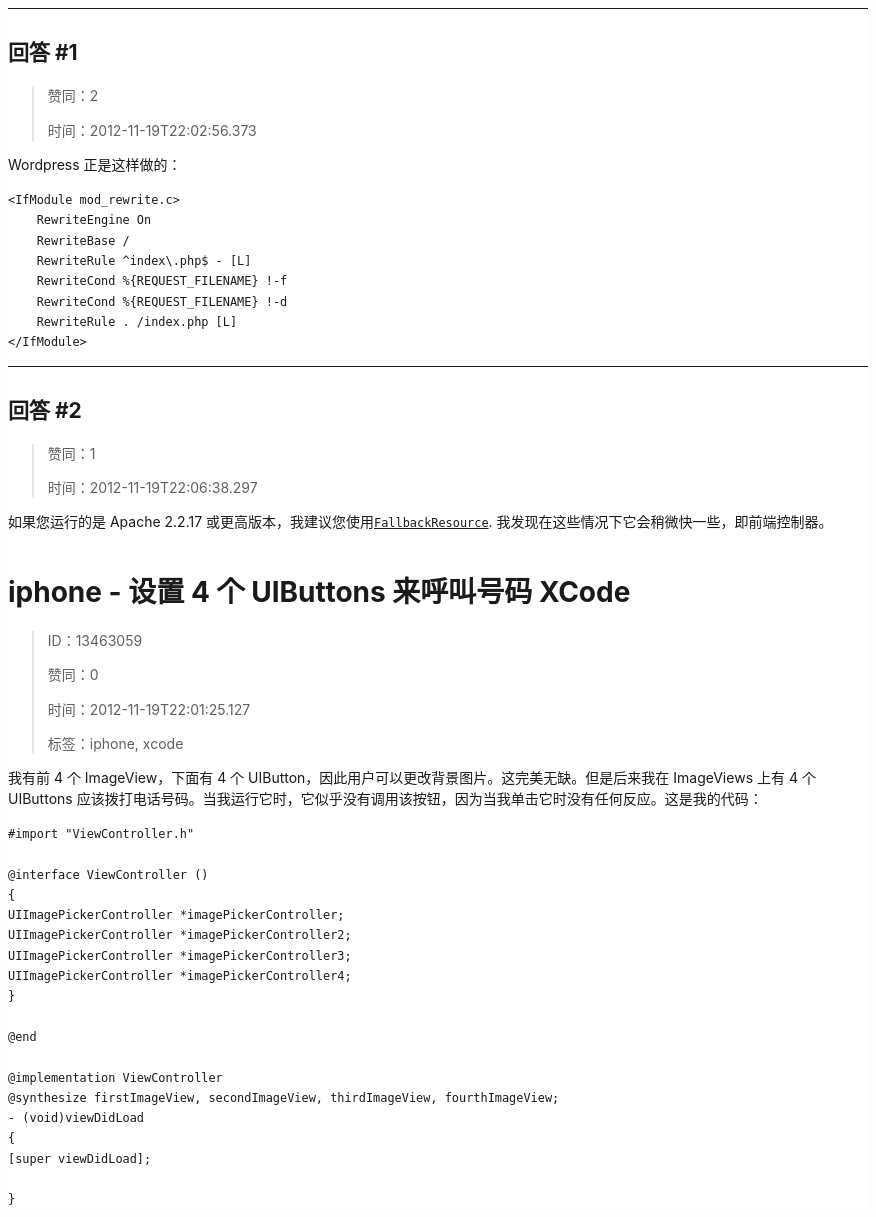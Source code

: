 * * *

## 回答 #1

> 赞同：2
> 
> 时间：2012-11-19T22:02:56.373

Wordpress 正是这样做的：

```
<IfModule mod_rewrite.c>
    RewriteEngine On
    RewriteBase /
    RewriteRule ^index\.php$ - [L]
    RewriteCond %{REQUEST_FILENAME} !-f
    RewriteCond %{REQUEST_FILENAME} !-d
    RewriteRule . /index.php [L]
</IfModule> 
```

* * *

## 回答 #2

> 赞同：1
> 
> 时间：2012-11-19T22:06:38.297

如果您运行的是 Apache 2.2.17 或更高版本，我建议您使用[`FallbackResource`](http://httpd.apache.org/docs/trunk/mod/mod_dir.html#fallbackresource). 我发现在这些情况下它会稍微快一些，即前端控制器。

# iphone - 设置 4 个 UIButtons 来呼叫号码 XCode

> ID：13463059
> 
> 赞同：0
> 
> 时间：2012-11-19T22:01:25.127
> 
> 标签：iphone, xcode

我有前 4 个 ImageView，下面有 4 个 UIButton，因此用户可以更改背景图片。这完美无缺。但是后来我在 ImageViews 上有 4 个 UIButtons 应该拨打电话号码。当我运行它时，它似乎没有调用该按钮，因为当我单击它时没有任何反应。这是我的代码：

```
#import "ViewController.h"

@interface ViewController ()
{
UIImagePickerController *imagePickerController;
UIImagePickerController *imagePickerController2;
UIImagePickerController *imagePickerController3;
UIImagePickerController *imagePickerController4;
}

@end

@implementation ViewController
@synthesize firstImageView, secondImageView, thirdImageView, fourthImageView;
- (void)viewDidLoad
{
[super viewDidLoad];

}

```
